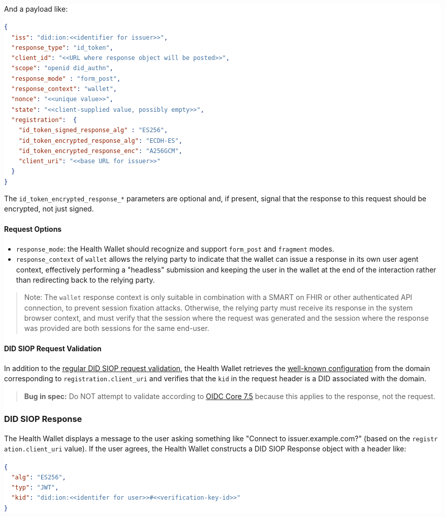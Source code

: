 And a payload like:
```json
{
  "iss": "did:ion:<<identifier for issuer>>",
  "response_type": "id_token",
  "client_id": "<<URL where response object will be posted>>",
  "scope": "openid did_authn",
  "response_mode" : "form_post",
  "response_context": "wallet",
  "nonce": "<<unique value>>",
  "state": "<<client-supplied value, possibly empty>>",
  "registration":  {
    "id_token_signed_response_alg" : "ES256",
    "id_token_encrypted_response_alg": "ECDH-ES",
    "id_token_encrypted_response_enc": "A256GCM",
    "client_uri": "<<base URL for issuer>>"
  }
}
```

The `id_token_encrypted_response_*` parameters are optional and, if present, signal that the response to this request should be encrypted, not just signed.


#### Request Options

* `response_mode`: the Health Wallet should recognize and support `form_post` and `fragment` modes.
* `response_context` of `wallet` allows the relying party to indicate that the wallet can issue a response in its own user agent context, effectively performing a "headless" submission and keeping the user in the wallet at the end of the interaction rather than redirecting back to the relying party.
> Note: The `wallet` response context is only suitable in combination with a SMART on FHIR or other authenticated API connection, to prevent session fixation attacks. Otherwise, the relying party must receive its response in the system browser context, and must verify that the session where the request was generated and the session where the response was provided are both sessions for the same end-user.

#### DID SIOP Request Validation

In addition to the [regular DID SIOP request validation](https://identity.foundation/did-siop/#siop-request-validation), the Health Wallet retrieves the [well-known configuration][well-known] from the domain corresponding to `registration.client_uri` and verifies that the `kid` in the request header is a DID associated with the domain.

> **Bug in spec:** Do NOT attempt to validate according to [OIDC Core 7.5](https://openid.net/specs/openid-connect-core-1_0.html#SelfIssuedValidation) because this applies to the response, not the request.


### DID SIOP Response

The Health Wallet displays a message to the user asking something like "Connect to issuer.example.com?" (based on the `registration.client_uri` value). If the user agrees, the Health Wallet constructs a DID SIOP Response object with a header like:
```json
{
  "alg": "ES256",
  "typ": "JWT",
  "kid": "did:ion:<<identifer for user>>#<<verification-key-id>>"
}
```


[well-known]: https://identity.foundation/.well-known/resources/did-configuration/